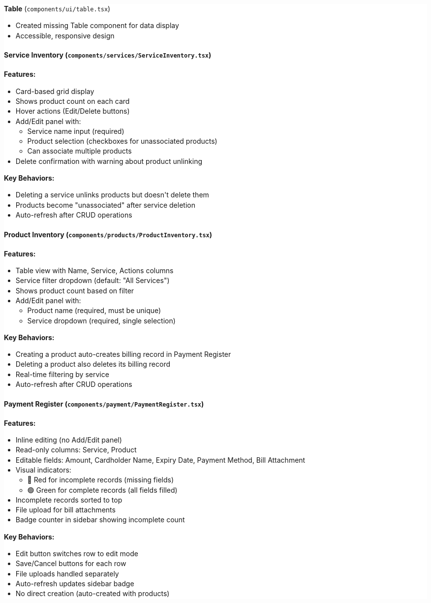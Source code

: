 **Table** (`components/ui/table.tsx`)
- Created missing Table component for data display
- Accessible, responsive design

#### Service Inventory (`components/services/ServiceInventory.tsx`)

**Features:**
- Card-based grid display
- Shows product count on each card
- Hover actions (Edit/Delete buttons)
- Add/Edit panel with:
  - Service name input (required)
  - Product selection (checkboxes for unassociated products)
  - Can associate multiple products
- Delete confirmation with warning about product unlinking

**Key Behaviors:**
- Deleting a service unlinks products but doesn't delete them
- Products become "unassociated" after service deletion
- Auto-refresh after CRUD operations

#### Product Inventory (`components/products/ProductInventory.tsx`)

**Features:**
- Table view with Name, Service, Actions columns
- Service filter dropdown (default: "All Services")
- Shows product count based on filter
- Add/Edit panel with:
  - Product name (required, must be unique)
  - Service dropdown (required, single selection)

**Key Behaviors:**
- Creating a product auto-creates billing record in Payment Register
- Deleting a product also deletes its billing record
- Real-time filtering by service
- Auto-refresh after CRUD operations

#### Payment Register (`components/payment/PaymentRegister.tsx`)

**Features:**
- Inline editing (no Add/Edit panel)
- Read-only columns: Service, Product
- Editable fields: Amount, Cardholder Name, Expiry Date, Payment Method, Bill Attachment
- Visual indicators:
  - 🔴 Red for incomplete records (missing fields)
  - 🟢 Green for complete records (all fields filled)
- Incomplete records sorted to top
- File upload for bill attachments
- Badge counter in sidebar showing incomplete count

**Key Behaviors:**
- Edit button switches row to edit mode
- Save/Cancel buttons for each row
- File uploads handled separately
- Auto-refresh updates sidebar badge
- No direct creation (auto-created with products)

